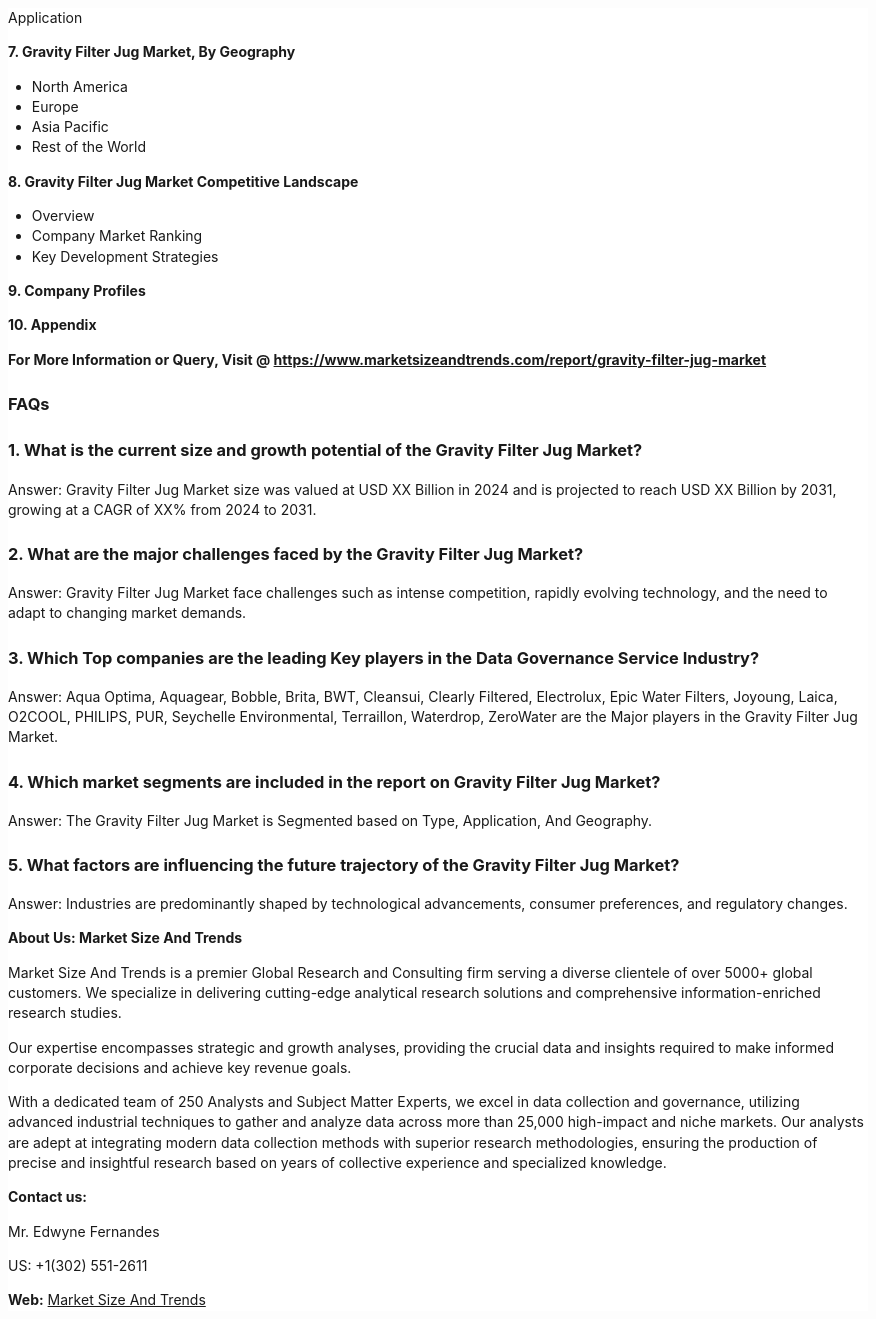 Application</span></strong></p></div><div class="" data-test-id=""><p><strong><span class="">7. Gravity Filter Jug Market, By Geography</span></strong></p></div><div class="" data-test-id=""><ul><li><span class="">North America</span></li><li><span class="">Europe</span></li><li><span class="">Asia Pacific</span></li><li><span class="">Rest of the World</span></li></ul></div><div class="" data-test-id=""><p><strong><span class="">8. Gravity Filter Jug Market Competitive Landscape</span></strong></p></div><div class="" data-test-id=""><ul><li><span class="">Overview</span></li><li><span class="">Company Market Ranking</span></li><li><span class="">Key Development Strategies</span></li></ul></div><div class="" data-test-id=""><p><strong><span class="">9. Company Profiles</span></strong></p></div><div class="" data-test-id=""><p><strong><span class="">10. Appendix</span></strong></p></div><div class="" data-test-id=""><p><strong><span class="">For More Information or Query, Visit @ <a href="https://www.marketsizeandtrends.com/report/gravity-filter-jug-market" target="_blank">https://www.marketsizeandtrends.com/report/gravity-filter-jug-market</a></span></strong></p></div><div class="" data-test-id=""><div class="article-main__content" data-test-id="publishing-text-block"><h3><strong><span class="">FAQs</span></strong></h3></div><div class="article-main__content" data-test-id="publishing-text-block"><h3><span class="">1. What is the current size and growth potential of the Gravity Filter Jug Market?</span></h3></div><div class="article-main__content" data-test-id="publishing-text-block"><p><span class="font-[700]">Answer</span><span class="">: Gravity Filter Jug Market size was valued at USD XX Billion in 2024 and is projected to reach USD XX Billion by 2031, growing at a CAGR of XX% from 2024 to 2031.</span></p></div><div class="article-main__content" data-test-id="publishing-text-block"><h3><span class="">2. What are the major challenges faced by the Gravity Filter Jug Market?</span></h3></div><div class="article-main__content" data-test-id="publishing-text-block"><p><span class="font-[700]">Answer</span><span class="">: Gravity Filter Jug Market face challenges such as intense competition, rapidly evolving technology, and the need to adapt to changing market demands.</span></p></div><div class="article-main__content" data-test-id="publishing-text-block"><h3><span class="">3. Which Top companies are the leading Key players in the Data Governance Service Industry?</span></h3></div><div class="article-main__content" data-test-id="publishing-text-block"><p><span class="font-[700]">Answer</span><span class="">: Aqua Optima, Aquagear, Bobble, Brita, BWT, Cleansui, Clearly Filtered, Electrolux, Epic Water Filters, Joyoung, Laica, O2COOL, PHILIPS, PUR, Seychelle Environmental, Terraillon, Waterdrop, ZeroWater are the Major players in the Gravity Filter Jug Market.</span></p></div><div class="article-main__content" data-test-id="publishing-text-block"><h3><span class="">4. Which market segments are included in the report on Gravity Filter Jug Market?</span></h3></div><div class="article-main__content" data-test-id="publishing-text-block"><p><span class="font-[700]">Answer</span><span class="">: The Gravity Filter Jug Market is Segmented based on Type, Application, And Geography.</span></p></div><div class="article-main__content" data-test-id="publishing-text-block"><h3><span class="">5. What factors are influencing the future trajectory of the Gravity Filter Jug Market?</span></h3></div><div class="article-main__content" data-test-id="publishing-text-block"><p><span class="font-[700]">Answer:</span><span class="">&nbsp;Industries are predominantly shaped by technological advancements, consumer preferences, and regulatory changes.</span></p></div><p><strong><span class="">About Us: Market Size And Trends</span></strong></p></div><div class="" data-test-id=""><p><span class="">Market Size And Trends is a premier Global Research and Consulting firm serving a diverse clientele of over 5000+ global customers. We specialize in delivering cutting-edge analytical research solutions and comprehensive information-enriched research studies.</span></p></div><div class="" data-test-id=""><p><span class="">Our expertise encompasses strategic and growth analyses, providing the crucial data and insights required to make informed corporate decisions and achieve key revenue goals.</span></p></div><div class="" data-test-id=""><p><span class="">With a dedicated team of 250 Analysts and Subject Matter Experts, we excel in data collection and governance, utilizing advanced industrial techniques to gather and analyze data across more than 25,000 high-impact and niche markets. Our analysts are adept at integrating modern data collection methods with superior research methodologies, ensuring the production of precise and insightful research based on years of collective experience and specialized knowledge.</span></p></div><div class="" data-test-id=""><p><strong><span class="">Contact us:</span></strong></p></div><div class="" data-test-id=""><p><span class="">Mr. Edwyne Fernandes</span></p></div><div class="" data-test-id=""><p><span class="">US: +1(302) 551-2611<br /></span></p><p><span class=""><strong>Web:</strong> <a href="https://www.marketsizeandtrends.com/" target="_blank">Market Size And Trends</a></span></p></div>
